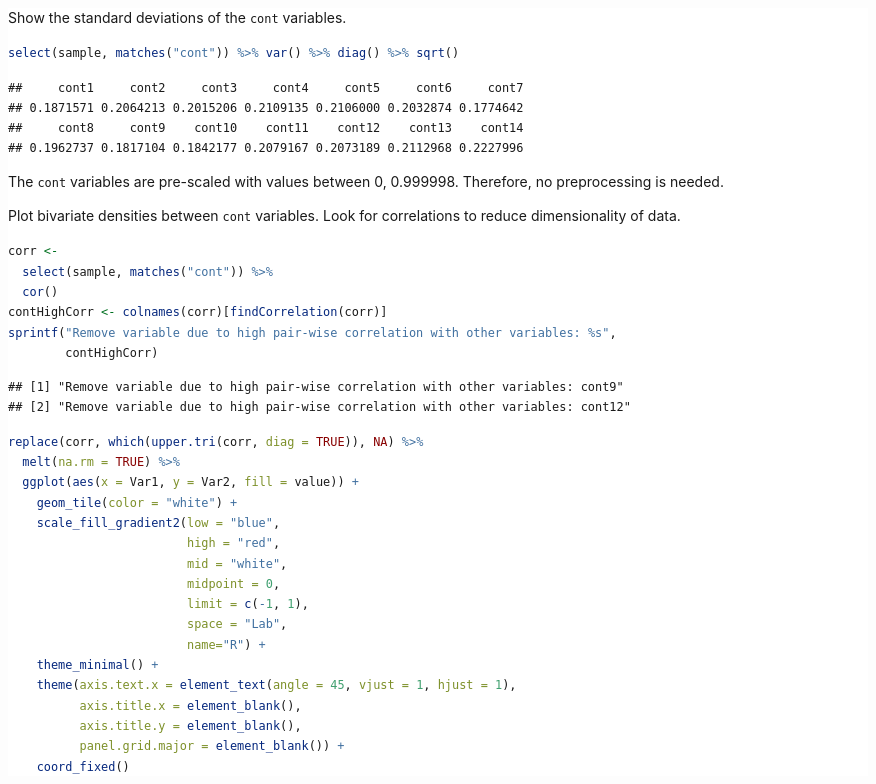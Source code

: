 Show the standard deviations of the `cont` variables.


```r
select(sample, matches("cont")) %>% var() %>% diag() %>% sqrt()
```

```
##     cont1     cont2     cont3     cont4     cont5     cont6     cont7 
## 0.1871571 0.2064213 0.2015206 0.2109135 0.2106000 0.2032874 0.1774642 
##     cont8     cont9    cont10    cont11    cont12    cont13    cont14 
## 0.1962737 0.1817104 0.1842177 0.2079167 0.2073189 0.2112968 0.2227996
```

The `cont` variables are pre-scaled with values between 0, 0.999998.
Therefore, no preprocessing is needed.

Plot bivariate densities between `cont` variables.
Look for correlations to reduce dimensionality of data.


```r
corr <-
  select(sample, matches("cont")) %>%
  cor()
contHighCorr <- colnames(corr)[findCorrelation(corr)]
sprintf("Remove variable due to high pair-wise correlation with other variables: %s",
        contHighCorr)
```

```
## [1] "Remove variable due to high pair-wise correlation with other variables: cont9" 
## [2] "Remove variable due to high pair-wise correlation with other variables: cont12"
```

```r
replace(corr, which(upper.tri(corr, diag = TRUE)), NA) %>%
  melt(na.rm = TRUE) %>%
  ggplot(aes(x = Var1, y = Var2, fill = value)) + 
    geom_tile(color = "white") +
    scale_fill_gradient2(low = "blue",
                         high = "red",
                         mid = "white",
                         midpoint = 0,
                         limit = c(-1, 1),
                         space = "Lab",
                         name="R") +
    theme_minimal() +
    theme(axis.text.x = element_text(angle = 45, vjust = 1, hjust = 1),
          axis.title.x = element_blank(),
          axis.title.y = element_blank(),
          panel.grid.major = element_blank()) +
    coord_fixed()
```
